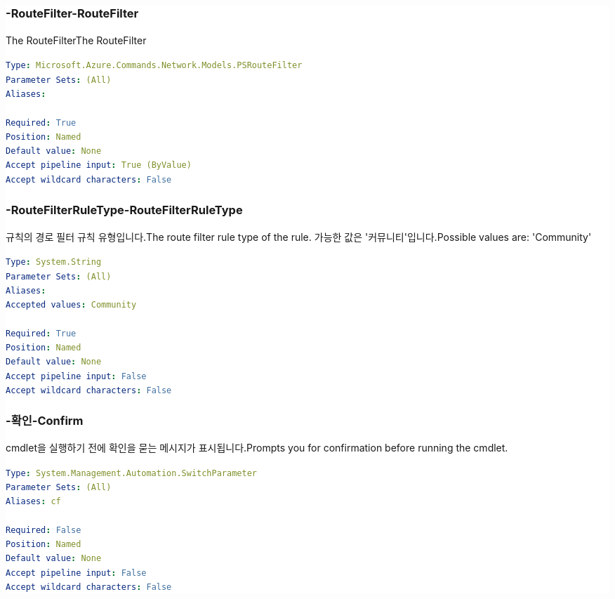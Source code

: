 ### <span data-ttu-id="b5f42-124">-RouteFilter</span><span class="sxs-lookup"><span data-stu-id="b5f42-124">-RouteFilter</span></span>
<span data-ttu-id="b5f42-125">The RouteFilter</span><span class="sxs-lookup"><span data-stu-id="b5f42-125">The RouteFilter</span></span>

```yaml
Type: Microsoft.Azure.Commands.Network.Models.PSRouteFilter
Parameter Sets: (All)
Aliases:

Required: True
Position: Named
Default value: None
Accept pipeline input: True (ByValue)
Accept wildcard characters: False
```

### <span data-ttu-id="b5f42-126">-RouteFilterRuleType</span><span class="sxs-lookup"><span data-stu-id="b5f42-126">-RouteFilterRuleType</span></span>
<span data-ttu-id="b5f42-127">규칙의 경로 필터 규칙 유형입니다.</span><span class="sxs-lookup"><span data-stu-id="b5f42-127">The route filter rule type of the rule.</span></span>
<span data-ttu-id="b5f42-128">가능한 값은 '커뮤니티'입니다.</span><span class="sxs-lookup"><span data-stu-id="b5f42-128">Possible values are: 'Community'</span></span>

```yaml
Type: System.String
Parameter Sets: (All)
Aliases:
Accepted values: Community

Required: True
Position: Named
Default value: None
Accept pipeline input: False
Accept wildcard characters: False
```

### <span data-ttu-id="b5f42-129">-확인</span><span class="sxs-lookup"><span data-stu-id="b5f42-129">-Confirm</span></span>
<span data-ttu-id="b5f42-130">cmdlet을 실행하기 전에 확인을 묻는 메시지가 표시됩니다.</span><span class="sxs-lookup"><span data-stu-id="b5f42-130">Prompts you for confirmation before running the cmdlet.</span></span>

```yaml
Type: System.Management.Automation.SwitchParameter
Parameter Sets: (All)
Aliases: cf

Required: False
Position: Named
Default value: None
Accept pipeline input: False
Accept wildcard characters: False
```
